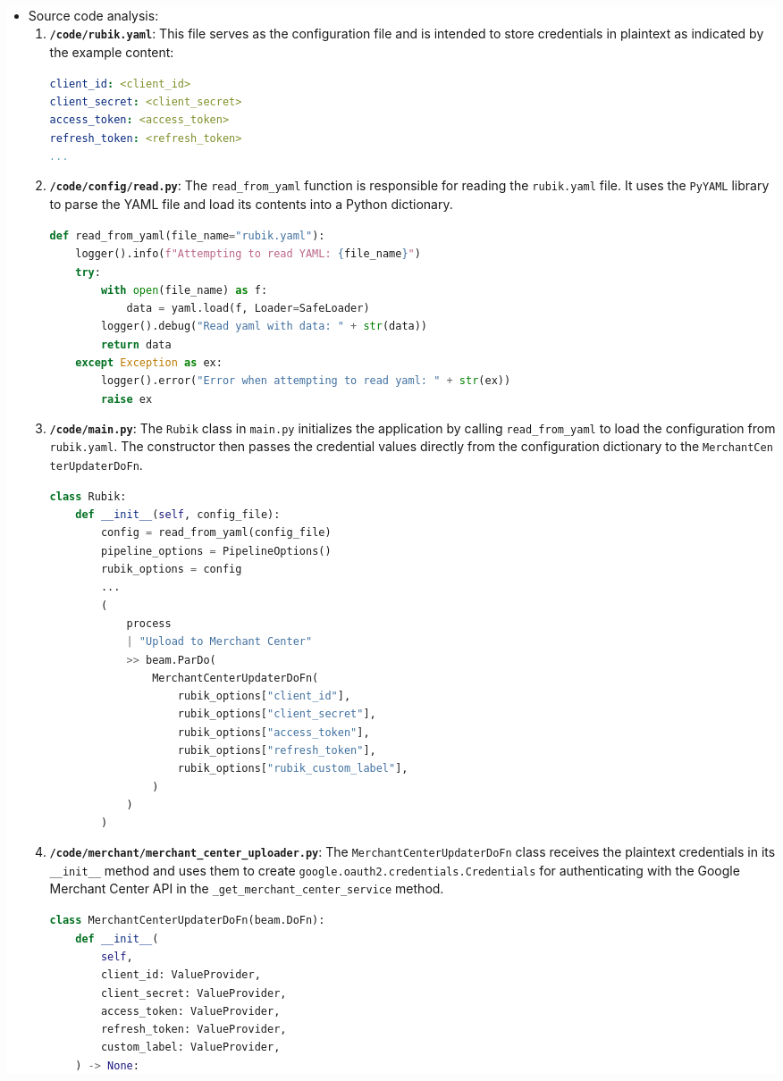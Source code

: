 - Source code analysis:
    1. **`/code/rubik.yaml`**: This file serves as the configuration file and is intended to store credentials in plaintext as indicated by the example content:
        ```yaml
        client_id: <client_id>
        client_secret: <client_secret>
        access_token: <access_token>
        refresh_token: <refresh_token>
        ...
        ```
    2. **`/code/config/read.py`**: The `read_from_yaml` function is responsible for reading the `rubik.yaml` file. It uses the `PyYAML` library to parse the YAML file and load its contents into a Python dictionary.
        ```python
        def read_from_yaml(file_name="rubik.yaml"):
            logger().info(f"Attempting to read YAML: {file_name}")
            try:
                with open(file_name) as f:
                    data = yaml.load(f, Loader=SafeLoader)
                logger().debug("Read yaml with data: " + str(data))
                return data
            except Exception as ex:
                logger().error("Error when attempting to read yaml: " + str(ex))
                raise ex
        ```
    3. **`/code/main.py`**: The `Rubik` class in `main.py` initializes the application by calling `read_from_yaml` to load the configuration from `rubik.yaml`. The constructor then passes the credential values directly from the configuration dictionary to the `MerchantCenterUpdaterDoFn`.
        ```python
        class Rubik:
            def __init__(self, config_file):
                config = read_from_yaml(config_file)
                pipeline_options = PipelineOptions()
                rubik_options = config
                ...
                (
                    process
                    | "Upload to Merchant Center"
                    >> beam.ParDo(
                        MerchantCenterUpdaterDoFn(
                            rubik_options["client_id"],
                            rubik_options["client_secret"],
                            rubik_options["access_token"],
                            rubik_options["refresh_token"],
                            rubik_options["rubik_custom_label"],
                        )
                    )
                )
        ```
    4. **`/code/merchant/merchant_center_uploader.py`**: The `MerchantCenterUpdaterDoFn` class receives the plaintext credentials in its `__init__` method and uses them to create `google.oauth2.credentials.Credentials` for authenticating with the Google Merchant Center API in the `_get_merchant_center_service` method.
        ```python
        class MerchantCenterUpdaterDoFn(beam.DoFn):
            def __init__(
                self,
                client_id: ValueProvider,
                client_secret: ValueProvider,
                access_token: ValueProvider,
                refresh_token: ValueProvider,
                custom_label: ValueProvider,
            ) -> None: